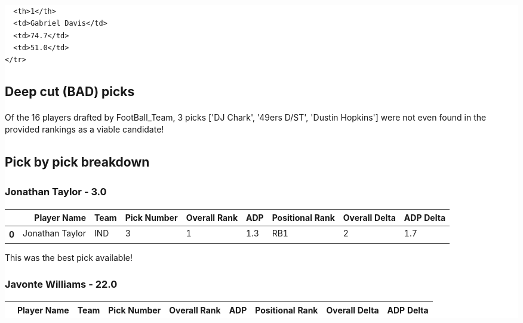       <th>1</th>
      <td>Gabriel Davis</td>
      <td>74.7</td>
      <td>51.0</td>
    </tr>
  </tbody>
</table>

## Deep cut (BAD) picks

Of the 16 players drafted by FootBall_Team, 3 picks ['DJ Chark', '49ers D/ST', 'Dustin Hopkins'] were not even found in the provided rankings as a viable candidate!

## Pick by pick breakdown

### Jonathan Taylor - 3.0

<table  class="dataframe">
  <thead>
    <tr style="text-align: right;">
      <th></th>
      <th>Player Name</th>
      <th>Team</th>
      <th>Pick Number</th>
      <th>Overall Rank</th>
      <th>ADP</th>
      <th>Positional Rank</th>
      <th>Overall Delta</th>
      <th>ADP Delta</th>
    </tr>
  </thead>
  <tbody>
    <tr>
      <th>0</th>
      <td>Jonathan Taylor</td>
      <td>IND</td>
      <td>3</td>
      <td>1</td>
      <td>1.3</td>
      <td>RB1</td>
      <td>2</td>
      <td>1.7</td>
    </tr>
  </tbody>
</table>

This was the best pick available!

### Javonte Williams - 22.0

<table  class="dataframe">
  <thead>
    <tr style="text-align: right;">
      <th></th>
      <th>Player Name</th>
      <th>Team</th>
      <th>Pick Number</th>
      <th>Overall Rank</th>
      <th>ADP</th>
      <th>Positional Rank</th>
      <th>Overall Delta</th>
      <th>ADP Delta</th>
    </tr>
  </thead>